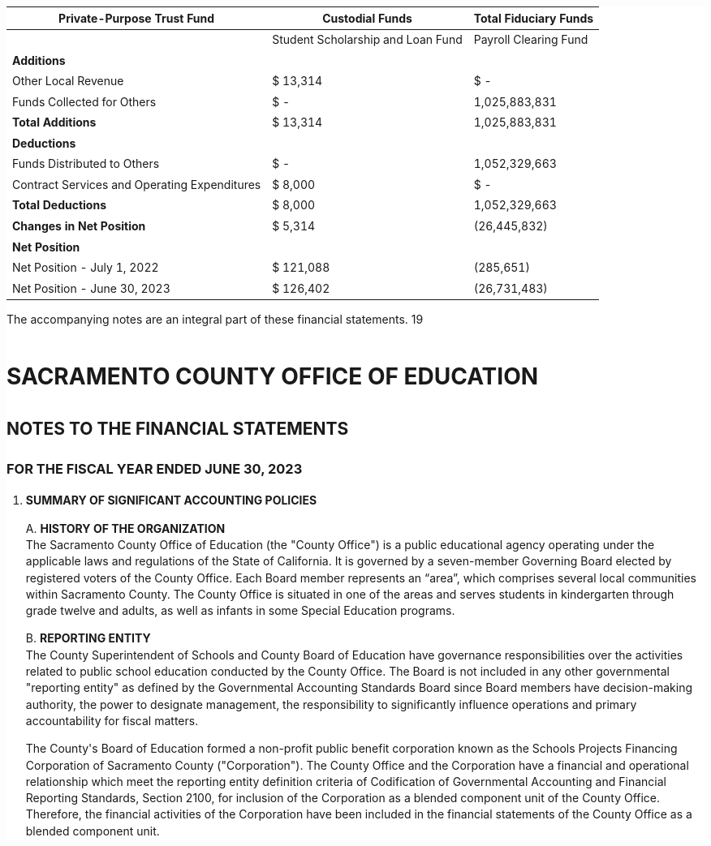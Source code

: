 | Private-Purpose Trust Fund | Custodial Funds | Total Fiduciary Funds |
|----------------------------|------------------|-----------------------|
|                            | Student Scholarship and Loan Fund | Payroll Clearing Fund |
| **Additions**              |                  |                       |
| Other Local Revenue        | $ 13,314         | $ -                  | $ 13,314              |
| Funds Collected for Others  | $ -              | 1,025,883,831       | 1,025,883,831        |
| **Total Additions**       | $ 13,314         | 1,025,883,831       | 1,025,897,145        |
| **Deductions**            |                  |                       |
| Funds Distributed to Others | $ -              | 1,052,329,663       | 1,052,329,663        |
| Contract Services and Operating Expenditures | $ 8,000 | $ - | $ 8,000 |
| **Total Deductions**      | $ 8,000          | 1,052,329,663       | 1,052,337,663        |
| **Changes in Net Position**| $ 5,314          | (26,445,832)        | (26,440,518)         |
| **Net Position**          |                  |                       |
| Net Position - July 1, 2022 | $ 121,088      | (285,651)           | (164,563)            |
| Net Position - June 30, 2023 | $ 126,402      | (26,731,483)       | (26,605,081)         |

The accompanying notes are an integral part of these financial statements. 19

# SACRAMENTO COUNTY OFFICE OF EDUCATION  
## NOTES TO THE FINANCIAL STATEMENTS  
### FOR THE FISCAL YEAR ENDED JUNE 30, 2023  

1. **SUMMARY OF SIGNIFICANT ACCOUNTING POLICIES**  

   A. **HISTORY OF THE ORGANIZATION**  
   The Sacramento County Office of Education (the "County Office") is a public educational agency operating under the applicable laws and regulations of the State of California. It is governed by a seven-member Governing Board elected by registered voters of the County Office. Each Board member represents an “area”, which comprises several local communities within Sacramento County. The County Office is situated in one of the areas and serves students in kindergarten through grade twelve and adults, as well as infants in some Special Education programs.  

   B. **REPORTING ENTITY**  
   The County Superintendent of Schools and County Board of Education have governance responsibilities over the activities related to public school education conducted by the County Office. The Board is not included in any other governmental "reporting entity" as defined by the Governmental Accounting Standards Board since Board members have decision-making authority, the power to designate management, the responsibility to significantly influence operations and primary accountability for fiscal matters.  

   The County's Board of Education formed a non-profit public benefit corporation known as the Schools Projects Financing Corporation of Sacramento County ("Corporation"). The County Office and the Corporation have a financial and operational relationship which meet the reporting entity definition criteria of Codification of Governmental Accounting and Financial Reporting Standards, Section 2100, for inclusion of the Corporation as a blended component unit of the County Office. Therefore, the financial activities of the Corporation have been included in the financial statements of the County Office as a blended component unit.  
